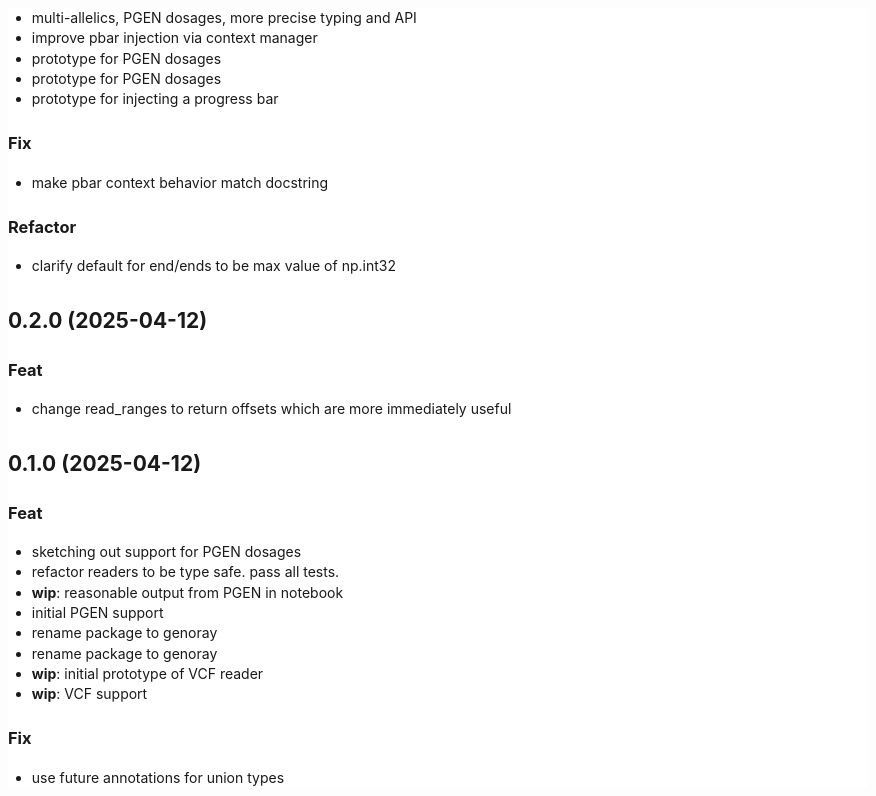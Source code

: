 - multi-allelics, PGEN dosages, more precise typing and API
- improve pbar injection via context manager
- prototype for PGEN dosages
- prototype for PGEN dosages
- prototype for injecting a progress bar

### Fix

- make pbar context behavior match docstring

### Refactor

- clarify default for end/ends to be max value of np.int32

## 0.2.0 (2025-04-12)

### Feat

- change read_ranges to return offsets which are more immediately useful

## 0.1.0 (2025-04-12)

### Feat

- sketching out support for PGEN dosages
- refactor readers to be type safe. pass all tests.
- **wip**: reasonable output from PGEN in notebook
- initial PGEN support
- rename package to genoray
- rename package to genoray
- **wip**: initial prototype of VCF reader
- **wip**: VCF support

### Fix

- use future annotations for union types
